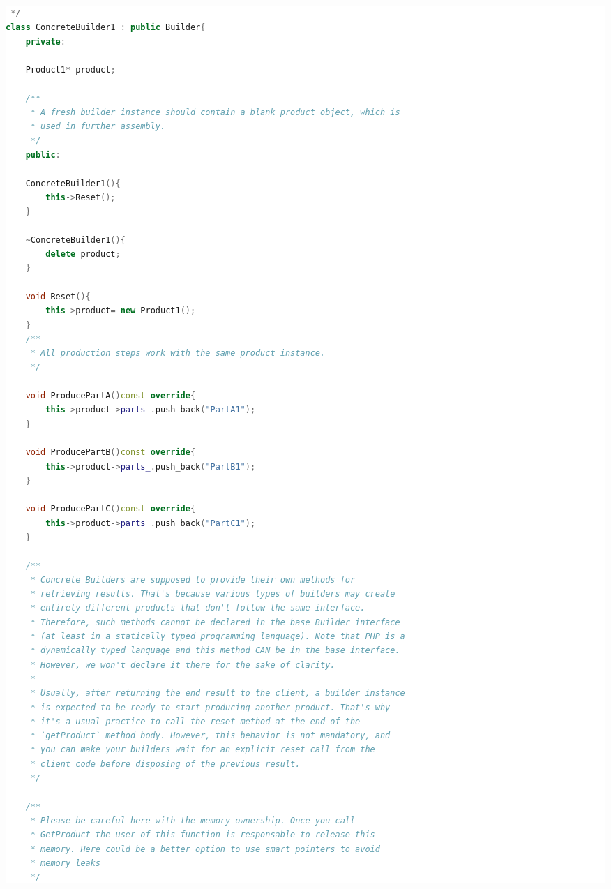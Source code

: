 ```c++
 */
class ConcreteBuilder1 : public Builder{
    private:

    Product1* product;

    /**
     * A fresh builder instance should contain a blank product object, which is
     * used in further assembly.
     */
    public:

    ConcreteBuilder1(){
        this->Reset();
    }

    ~ConcreteBuilder1(){
        delete product;
    }

    void Reset(){
        this->product= new Product1();
    }
    /**
     * All production steps work with the same product instance.
     */

    void ProducePartA()const override{
        this->product->parts_.push_back("PartA1");
    }

    void ProducePartB()const override{
        this->product->parts_.push_back("PartB1");
    }

    void ProducePartC()const override{
        this->product->parts_.push_back("PartC1");
    }

    /**
     * Concrete Builders are supposed to provide their own methods for
     * retrieving results. That's because various types of builders may create
     * entirely different products that don't follow the same interface.
     * Therefore, such methods cannot be declared in the base Builder interface
     * (at least in a statically typed programming language). Note that PHP is a
     * dynamically typed language and this method CAN be in the base interface.
     * However, we won't declare it there for the sake of clarity.
     *
     * Usually, after returning the end result to the client, a builder instance
     * is expected to be ready to start producing another product. That's why
     * it's a usual practice to call the reset method at the end of the
     * `getProduct` method body. However, this behavior is not mandatory, and
     * you can make your builders wait for an explicit reset call from the
     * client code before disposing of the previous result.
     */

    /**
     * Please be careful here with the memory ownership. Once you call
     * GetProduct the user of this function is responsable to release this
     * memory. Here could be a better option to use smart pointers to avoid
     * memory leaks
     */

```